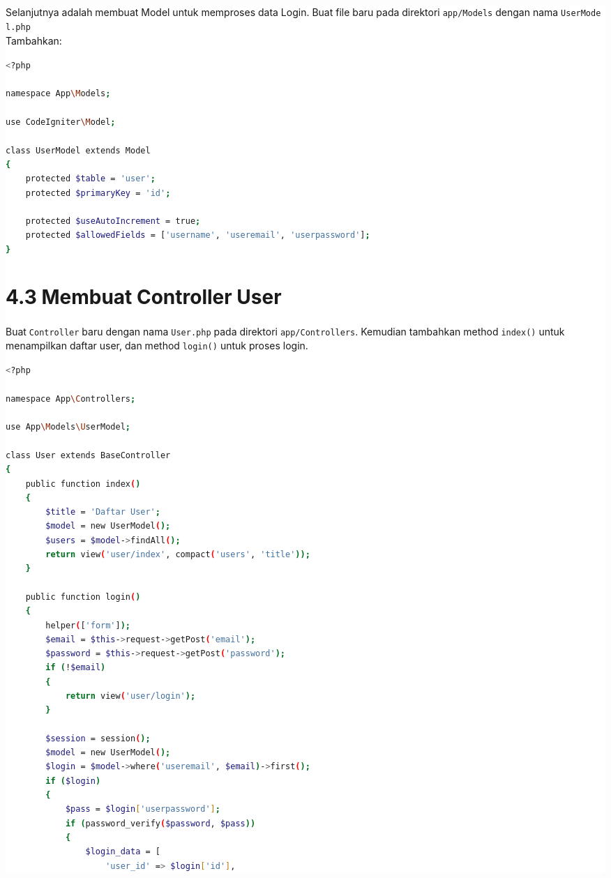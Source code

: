 Selanjutnya adalah membuat Model untuk memproses data Login. Buat file baru pada direktori
`app/Models` dengan nama `UserModel.php`<br>
Tambahkan:

```bash
<?php

namespace App\Models;

use CodeIgniter\Model;

class UserModel extends Model
{
    protected $table = 'user';
    protected $primaryKey = 'id';

    protected $useAutoIncrement = true;
    protected $allowedFields = ['username', 'useremail', 'userpassword'];
}
```

# 4.3 Membuat Controller User

Buat `Controller` baru dengan nama `User.php` pada direktori `app/Controllers`. Kemudian
tambahkan method `index()` untuk menampilkan daftar user, dan method `login()` untuk proses
login.

```bash
<?php

namespace App\Controllers;

use App\Models\UserModel;

class User extends BaseController
{
    public function index()
    {
        $title = 'Daftar User';
        $model = new UserModel();
        $users = $model->findAll();
        return view('user/index', compact('users', 'title'));
    }

    public function login()
    {
        helper(['form']);
        $email = $this->request->getPost('email');
        $password = $this->request->getPost('password');
        if (!$email)
        {
            return view('user/login');
        }

        $session = session();
        $model = new UserModel();
        $login = $model->where('useremail', $email)->first();
        if ($login)
        {
            $pass = $login['userpassword'];
            if (password_verify($password, $pass))
            {
                $login_data = [
                    'user_id' => $login['id'],
```